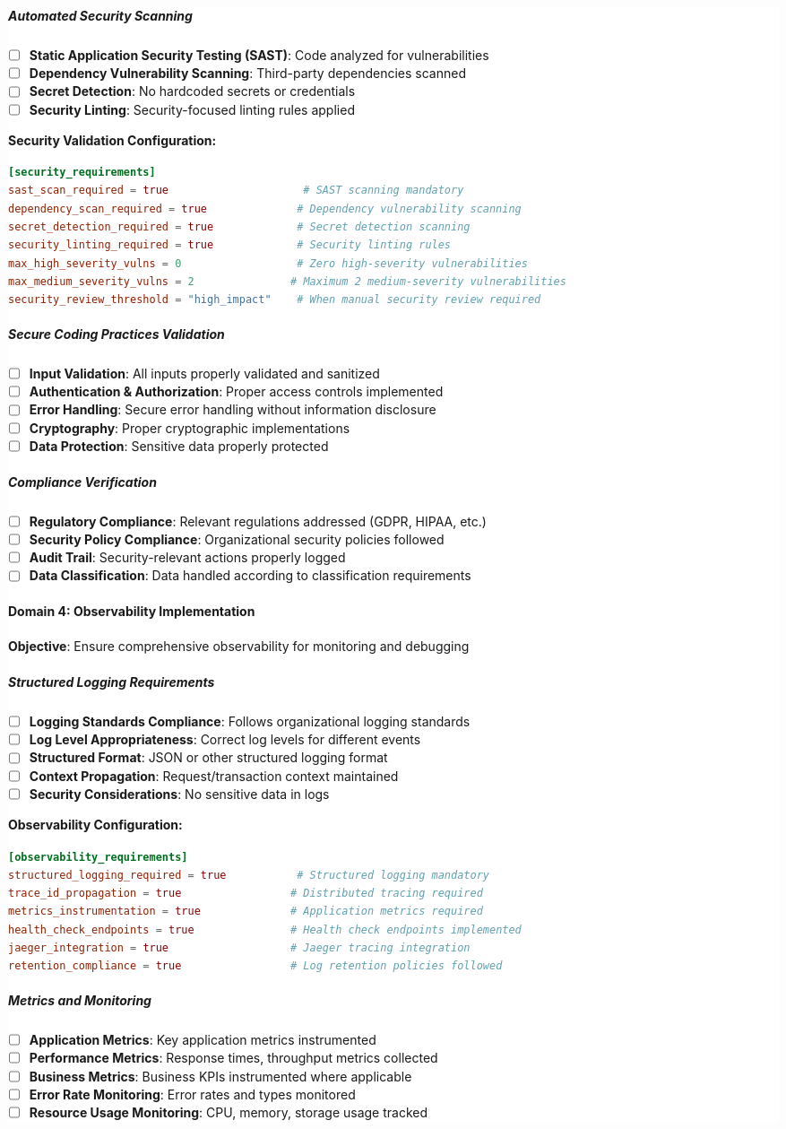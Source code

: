 ##### **Automated Security Scanning**
- [ ] **Static Application Security Testing (SAST)**: Code analyzed for vulnerabilities
- [ ] **Dependency Vulnerability Scanning**: Third-party dependencies scanned
- [ ] **Secret Detection**: No hardcoded secrets or credentials
- [ ] **Security Linting**: Security-focused linting rules applied

**Security Validation Configuration:**
```toml
[security_requirements]
sast_scan_required = true                     # SAST scanning mandatory
dependency_scan_required = true              # Dependency vulnerability scanning
secret_detection_required = true             # Secret detection scanning
security_linting_required = true             # Security linting rules
max_high_severity_vulns = 0                  # Zero high-severity vulnerabilities
max_medium_severity_vulns = 2               # Maximum 2 medium-severity vulnerabilities
security_review_threshold = "high_impact"    # When manual security review required
```

##### **Secure Coding Practices Validation**
- [ ] **Input Validation**: All inputs properly validated and sanitized
- [ ] **Authentication & Authorization**: Proper access controls implemented
- [ ] **Error Handling**: Secure error handling without information disclosure
- [ ] **Cryptography**: Proper cryptographic implementations
- [ ] **Data Protection**: Sensitive data properly protected

##### **Compliance Verification**
- [ ] **Regulatory Compliance**: Relevant regulations addressed (GDPR, HIPAA, etc.)
- [ ] **Security Policy Compliance**: Organizational security policies followed
- [ ] **Audit Trail**: Security-relevant actions properly logged
- [ ] **Data Classification**: Data handled according to classification requirements

#### **Domain 4: Observability Implementation**

**Objective**: Ensure comprehensive observability for monitoring and debugging

##### **Structured Logging Requirements**
- [ ] **Logging Standards Compliance**: Follows organizational logging standards
- [ ] **Log Level Appropriateness**: Correct log levels for different events
- [ ] **Structured Format**: JSON or other structured logging format
- [ ] **Context Propagation**: Request/transaction context maintained
- [ ] **Security Considerations**: No sensitive data in logs

**Observability Configuration:**
```toml
[observability_requirements]
structured_logging_required = true           # Structured logging mandatory
trace_id_propagation = true                 # Distributed tracing required
metrics_instrumentation = true              # Application metrics required
health_check_endpoints = true               # Health check endpoints implemented
jaeger_integration = true                   # Jaeger tracing integration
retention_compliance = true                 # Log retention policies followed
```

##### **Metrics and Monitoring**
- [ ] **Application Metrics**: Key application metrics instrumented
- [ ] **Performance Metrics**: Response times, throughput metrics collected
- [ ] **Business Metrics**: Business KPIs instrumented where applicable
- [ ] **Error Rate Monitoring**: Error rates and types monitored
- [ ] **Resource Usage Monitoring**: CPU, memory, storage usage tracked
